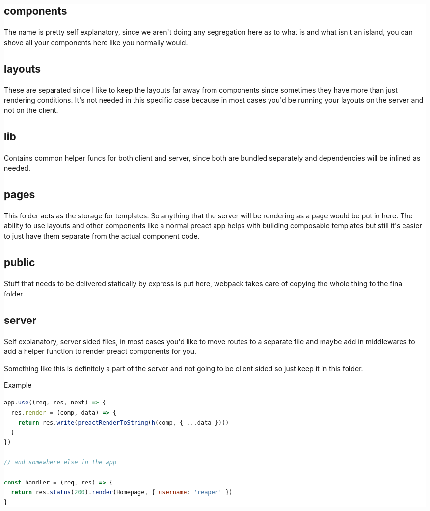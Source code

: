 ## components

The name is pretty self explanatory, since we aren't doing any segregation here
as to what is and what isn't an island, you can shove all your components here
like you normally would.

## layouts

These are separated since I like to keep the layouts far away from components
since sometimes they have more than just rendering conditions. It's not needed
in this specific case because in most cases you'd be running your layouts on the
server and not on the client.

## lib

Contains common helper funcs for both client and server, since both are bundled
separately and dependencies will be inlined as needed.

## pages

This folder acts as the storage for templates. So anything that the server will
be rendering as a page would be put in here. The ability to use layouts and
other components like a normal preact app helps with building composable
templates but still it's easier to just have them separate from the actual
component code.

## public

Stuff that needs to be delivered statically by express is put here, webpack
takes care of copying the whole thing to the final folder.

## server

Self explanatory, server sided files, in most cases you'd like to move routes to
a separate file and maybe add in middlewares to add a helper function to render
preact components for you.

Something like this is definitely a part of the server and not going to be
client sided so just keep it in this folder.

Example

```js
app.use((req, res, next) => {
  res.render = (comp, data) => {
    return res.write(preactRenderToString(h(comp, { ...data })))
  }
})

// and somewhere else in the app

const handler = (req, res) => {
  return res.status(200).render(Homepage, { username: 'reaper' })
}
```
